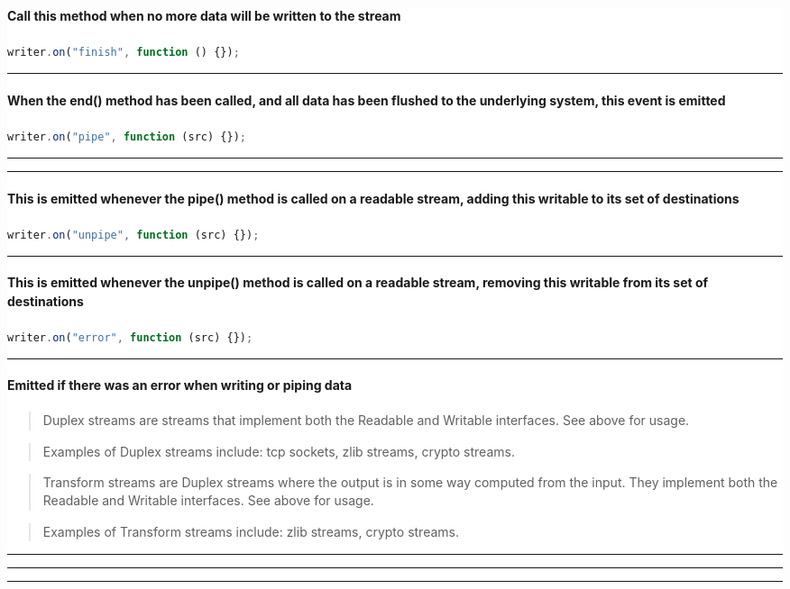 
#### Call this method when no more data will be written to the stream

```js
writer.on("finish", function () {});
```

---

#### When the end() method has been called, and all data has been flushed to the underlying system, this event is emitted

```js
writer.on("pipe", function (src) {});
```

---

---

#### This is emitted whenever the pipe() method is called on a readable stream, adding this writable to its set of destinations

```js
writer.on("unpipe", function (src) {});
```

---

#### This is emitted whenever the unpipe() method is called on a readable stream, removing this writable from its set of destinations

```js
writer.on("error", function (src) {});
```

---

#### Emitted if there was an error when writing or piping data

> Duplex streams are streams that implement both the Readable and Writable interfaces. See above for usage.

> Examples of Duplex streams include: tcp sockets, zlib streams, crypto streams.

> Transform streams are Duplex streams where the output is in some way computed from the input. They implement both the Readable and Writable interfaces. See above for usage.

> Examples of Transform streams include: zlib streams, crypto streams.

---

---

---